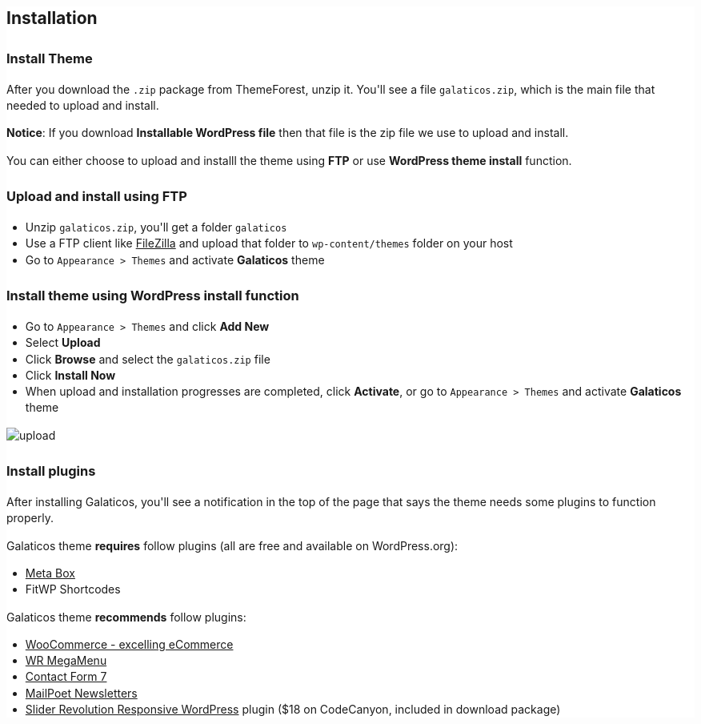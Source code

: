 

## Installation


### Install Theme

After you download the `.zip` package from ThemeForest, unzip it. You'll see a file `galaticos.zip`, which is the main file that needed to upload and install.

**Notice**: If you download **Installable WordPress file** then that file is the zip file we use to upload and install.

You can either choose to upload and installl the theme using **FTP** or use **WordPress theme install** function.

### Upload and install using FTP

- Unzip `galaticos.zip`, you'll get a folder `galaticos`
- Use a FTP client like [FileZilla](http://filezilla-project.org/) and upload that folder to `wp-content/themes` folder on your host
- Go to `Appearance > Themes` and activate **Galaticos** theme

### Install theme using WordPress install function

- Go to `Appearance > Themes` and click **Add New**
- Select **Upload**
- Click **Browse** and select the `galaticos.zip` file
- Click **Install Now**
- When upload and installation progresses are completed, click **Activate**, or go to `Appearance > Themes` and activate **Galaticos** theme

![upload](http://docs.fitwp.com/whisper/wordpress-upload.png)




### Install plugins

After installing Galaticos, you'll see a notification in the top of the page that says the theme needs some plugins to function properly.

Galaticos theme **requires** follow plugins (all are free and available on WordPress.org):

- [Meta Box](http://wordpress.org/plugins/meta-box/)
- FitWP Shortcodes

Galaticos theme **recommends** follow plugins:

- [WooCommerce - excelling eCommerce](http://wordpress.org/plugins/woocommerce/)
- [WR MegaMenu](https://wordpress.org/plugins/wr-megamenu/)
- [Contact Form 7](http://wordpress.org/plugins/contact-form-7/)
- [MailPoet Newsletters](https://wordpress.org/plugins/wysija-newsletters/)
- [Slider Revolution Responsive WordPress](http://codecanyon.net/item/slider-revolution-responsive-wordpress-plugin/2751380) plugin ($18 on CodeCanyon, included in download package)
